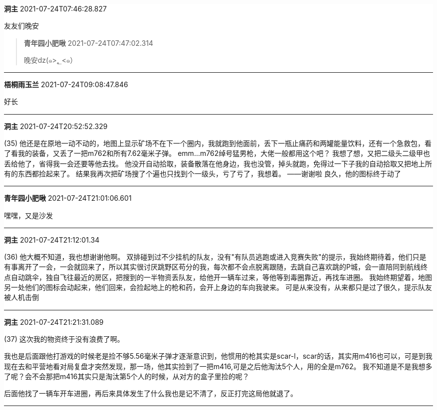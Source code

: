 
**洞主** 2021-07-24T07:46:28.827

友友们晚安

> **青年园小肥啾** 2021-07-24T07:47:02.314
> 
> 晚安dz(๑>؂<๑）


---

**梧桐雨玉兰** 2021-07-24T09:08:47.846

好长

---

**洞主** 2021-07-24T20:52:52.329

(35)
他还是在原地一动不动的，地图上显示矿场不在下一个圈内，我就跑到他面前，丢下一瓶止痛药和两罐能量饮料，还有一个急救包，看了看我的装备，又丢了一把m762和所有7.62毫米子弹。
emm...m762绰号猛男枪，大佬一般都用这个吧？
我想了想，又把二级头二级甲也丢给他了，省得我一会还要等他去找。
他没开自动拾取，装备散落在他身边，我也没管，掉头就跑，免得过一下子我的自动拾取又把地上所有的东西都捡起来了。
结果我再次把矿场搜了个遍也只找到个一级头，亏了亏了，我想着。
——谢谢啦
良久，他的图标终于动了

---

**青年园小肥啾** 2021-07-24T21:01:06.601

嘿嘿，又是沙发

---

**洞主** 2021-07-24T21:12:01.34

(36)
他大概不知道，我也想谢谢他啊。
双排碰到过不少挂机的队友，没有"有队员逃跑或进入竞赛失败"的提示，我始终期待着，他们只是有事离开了一会，一会就回来了，所以其实很讨厌跳野区苟分的我，每次都不会点脱离跟随，去跳自己喜欢跳的P城，会一直陪同到航线终点自动跳伞，独自飞往最近的房区，把搜到的一半物资丢队友，给他开一辆车过来，等他等到毒圈靠近，再找车进圈。
我始终期望着，地图另一处他们的图标会动起来，他们回来，会捡起地上的枪和药，会开上身边的车向我驶来。
可是从来没有，从来都只是过了很久，提示队友被人机击倒

---

**洞主** 2021-07-24T21:21:31.089

(37)
这次我的物资终于没有浪费了啊。

我也是后面跟他打游戏的时候老是捡不够5.56毫米子弹才逐渐意识到，他惯用的枪其实是scar-l，scar的话，其实用m416也可以，可是到我现在去和平营地看对局复盘才突然发现，那一场，他其实捡到了一把m416,可是之后他淘汰5个人，用的全是m762。
我不知道是不是我想多了呢？会不会那把m416其实只是淘汰第5个人的时候，从对方的盒子里捡的呢？

后面他找了一辆车开车进圈，再后来具体发生了什么我也是记不清了，反正打完这局他就退了。

---
